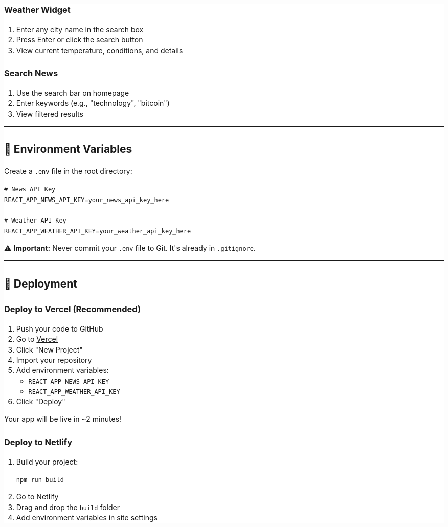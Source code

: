 ### Weather Widget
1. Enter any city name in the search box
2. Press Enter or click the search button
3. View current temperature, conditions, and details

### Search News
1. Use the search bar on homepage
2. Enter keywords (e.g., "technology", "bitcoin")
3. View filtered results

---

## 🔐 Environment Variables

Create a `.env` file in the root directory:

```env
# News API Key
REACT_APP_NEWS_API_KEY=your_news_api_key_here

# Weather API Key
REACT_APP_WEATHER_API_KEY=your_weather_api_key_here
```

⚠️ **Important:** Never commit your `.env` file to Git. It's already in `.gitignore`.

---

## 🚀 Deployment

### Deploy to Vercel (Recommended)

1. Push your code to GitHub
2. Go to [Vercel](https://vercel.com)
3. Click "New Project"
4. Import your repository
5. Add environment variables:
   - `REACT_APP_NEWS_API_KEY`
   - `REACT_APP_WEATHER_API_KEY`
6. Click "Deploy"

Your app will be live in ~2 minutes!

### Deploy to Netlify

1. Build your project:
   ```bash
   npm run build
   ```
2. Go to [Netlify](https://netlify.com)
3. Drag and drop the `build` folder
4. Add environment variables in site settings
